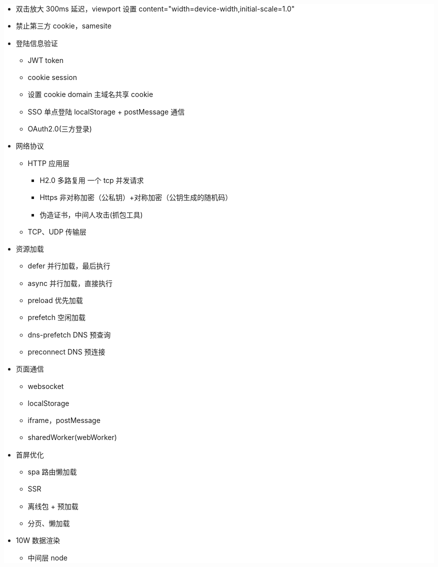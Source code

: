 -   双击放大 300ms 延迟，viewport 设置 content="width=device-width,initial-scale=1.0"

-   禁止第三方 cookie，samesite

-   登陆信息验证

    -   JWT token

    -   cookie session

    -   设置 cookie domain 主域名共享 cookie

    -   SSO 单点登陆 localStorage + postMessage 通信

    -   OAuth2.0(三方登录)

-   网络协议

    -   HTTP 应用层

        -   H2.0 多路复用 一个 tcp 并发请求

        -   Https 非对称加密（公私钥）+对称加密（公钥生成的随机码）

        -   伪造证书，中间人攻击(抓包工具)

    -   TCP、UDP 传输层

-   资源加载

    -   defer 并行加载，最后执行

    -   async 并行加载，直接执行

    -   preload 优先加载

    -   prefetch 空闲加载

    -   dns-prefetch DNS 预查询

    -   preconnect DNS 预连接

-   页面通信

    -   websocket

    -   localStorage

    -   iframe，postMessage

    -   sharedWorker(webWorker)

-   首屏优化

    -   spa 路由懒加载

    -   SSR

    -   离线包 + 预加载

    -   分页、懒加载

-   10W 数据渲染

    -   中间层 node
